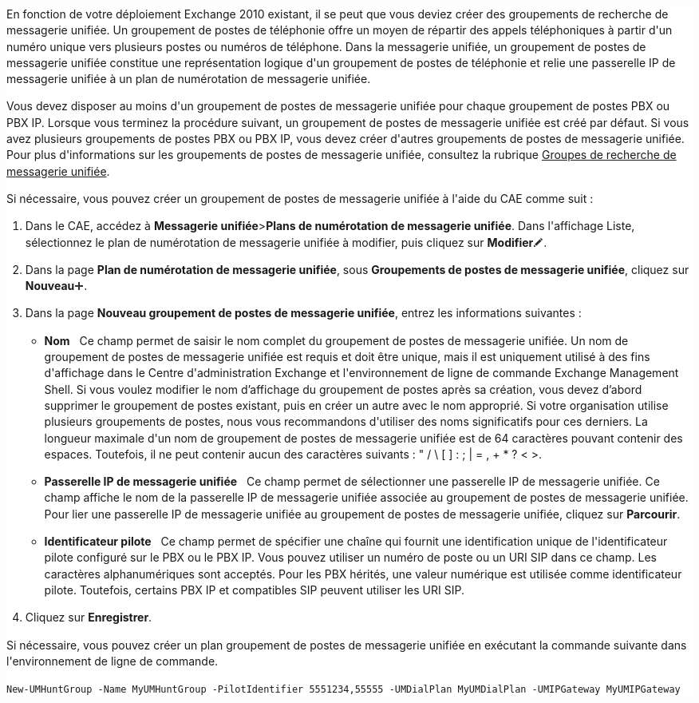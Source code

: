 En fonction de votre déploiement Exchange 2010 existant, il se peut que vous deviez créer des groupements de recherche de messagerie unifiée. Un groupement de postes de téléphonie offre un moyen de répartir des appels téléphoniques à partir d'un numéro unique vers plusieurs postes ou numéros de téléphone. Dans la messagerie unifiée, un groupement de postes de messagerie unifiée constitue une représentation logique d'un groupement de postes de téléphonie et relie une passerelle IP de messagerie unifiée à un plan de numérotation de messagerie unifiée.

Vous devez disposer au moins d'un groupement de postes de messagerie unifiée pour chaque groupement de postes PBX ou PBX IP. Lorsque vous terminez la procédure suivant, un groupement de postes de messagerie unifiée est créé par défaut. Si vous avez plusieurs groupements de postes PBX ou PBX IP, vous devez créer d'autres groupements de postes de messagerie unifiée. Pour plus d'informations sur les groupements de postes de messagerie unifiée, consultez la rubrique [Groupes de recherche de messagerie unifiée](um-hunt-groups-exchange-2013-help.md).

Si nécessaire, vous pouvez créer un groupement de postes de messagerie unifiée à l'aide du CAE comme suit :

1.  Dans le CAE, accédez à **Messagerie unifiée**\>**Plans de numérotation de messagerie unifiée**. Dans l'affichage Liste, sélectionnez le plan de numérotation de messagerie unifiée à modifier, puis cliquez sur **Modifier**![Icône Modifier](images/Bb124582.6f53ccb2-1f13-4c02-bea0-30690e6ea71d(EXCHG.150).gif "Icône Modifier").

2.  Dans la page **Plan de numérotation de messagerie unifiée**, sous **Groupements de postes de messagerie unifiée**, cliquez sur **Nouveau**![Icône Ajouter](images/JJ218640.c1e75329-d6d7-4073-a27d-498590bbb558(EXCHG.150).gif "Icône Ajouter").

3.  Dans la page **Nouveau groupement de postes de messagerie unifiée**, entrez les informations suivantes :
    
      - **Nom**   Ce champ permet de saisir le nom complet du groupement de postes de messagerie unifiée. Un nom de groupement de postes de messagerie unifiée est requis et doit être unique, mais il est uniquement utilisé à des fins d'affichage dans le Centre d'administration Exchange et l'environnement de ligne de commande Exchange Management Shell. Si vous voulez modifier le nom d’affichage du groupement de postes après sa création, vous devez d’abord supprimer le groupement de postes existant, puis en créer un autre avec le nom approprié. Si votre organisation utilise plusieurs groupements de postes, nous vous recommandons d'utiliser des noms significatifs pour ces derniers. La longueur maximale d'un nom de groupement de postes de messagerie unifiée est de 64 caractères pouvant contenir des espaces. Toutefois, il ne peut contenir aucun des caractères suivants : " / \\ \[ \] : ; | = , + \* ? \< \>.
    
      - **Passerelle IP de messagerie unifiée**   Ce champ permet de sélectionner une passerelle IP de messagerie unifiée. Ce champ affiche le nom de la passerelle IP de messagerie unifiée associée au groupement de postes de messagerie unifiée. Pour lier une passerelle IP de messagerie unifiée au groupement de postes de messagerie unifiée, cliquez sur **Parcourir**.
    
      - **Identificateur pilote**   Ce champ permet de spécifier une chaîne qui fournit une identification unique de l'identificateur pilote configuré sur le PBX ou le PBX IP. Vous pouvez utiliser un numéro de poste ou un URI SIP dans ce champ. Les caractères alphanumériques sont acceptés. Pour les PBX hérités, une valeur numérique est utilisée comme identificateur pilote. Toutefois, certains PBX IP et compatibles SIP peuvent utiliser les URI SIP.

4.  Cliquez sur **Enregistrer**.

Si nécessaire, vous pouvez créer un plan groupement de postes de messagerie unifiée en exécutant la commande suivante dans l'environnement de ligne de commande.

    New-UMHuntGroup -Name MyUMHuntGroup -PilotIdentifier 5551234,55555 -UMDialPlan MyUMDialPlan -UMIPGateway MyUMIPGateway

